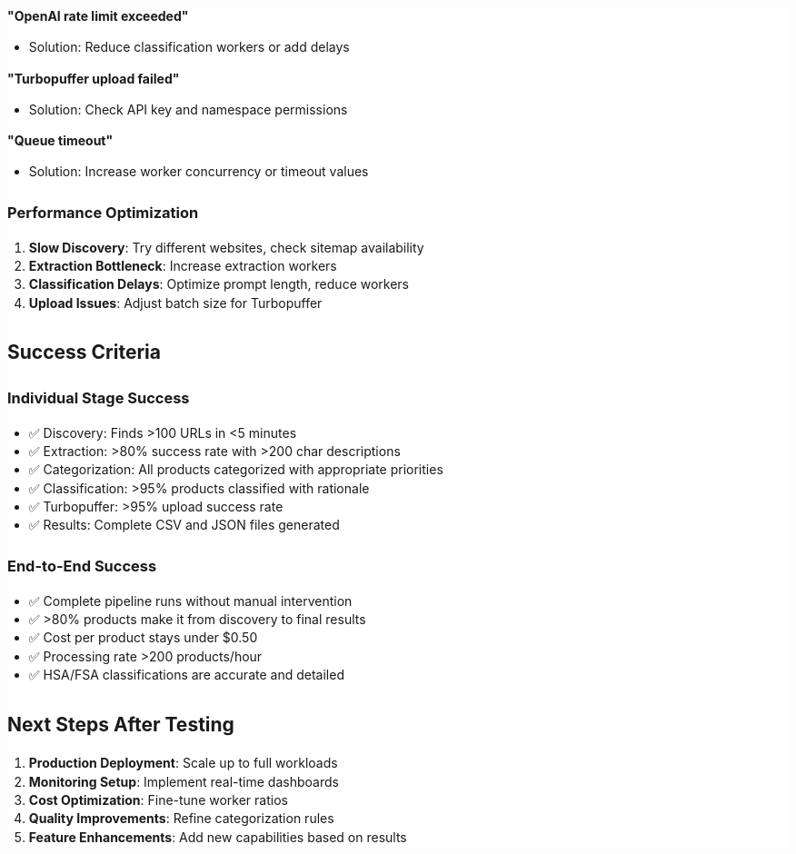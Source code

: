 **"OpenAI rate limit exceeded"**
- Solution: Reduce classification workers or add delays

**"Turbopuffer upload failed"**
- Solution: Check API key and namespace permissions

**"Queue timeout"**
- Solution: Increase worker concurrency or timeout values

### Performance Optimization

1. **Slow Discovery**: Try different websites, check sitemap availability
2. **Extraction Bottleneck**: Increase extraction workers
3. **Classification Delays**: Optimize prompt length, reduce workers
4. **Upload Issues**: Adjust batch size for Turbopuffer

## Success Criteria

### Individual Stage Success
- ✅ Discovery: Finds >100 URLs in <5 minutes
- ✅ Extraction: >80% success rate with >200 char descriptions
- ✅ Categorization: All products categorized with appropriate priorities
- ✅ Classification: >95% products classified with rationale
- ✅ Turbopuffer: >95% upload success rate
- ✅ Results: Complete CSV and JSON files generated

### End-to-End Success
- ✅ Complete pipeline runs without manual intervention
- ✅ >80% products make it from discovery to final results
- ✅ Cost per product stays under $0.50
- ✅ Processing rate >200 products/hour
- ✅ HSA/FSA classifications are accurate and detailed

## Next Steps After Testing

1. **Production Deployment**: Scale up to full workloads
2. **Monitoring Setup**: Implement real-time dashboards
3. **Cost Optimization**: Fine-tune worker ratios
4. **Quality Improvements**: Refine categorization rules
5. **Feature Enhancements**: Add new capabilities based on results